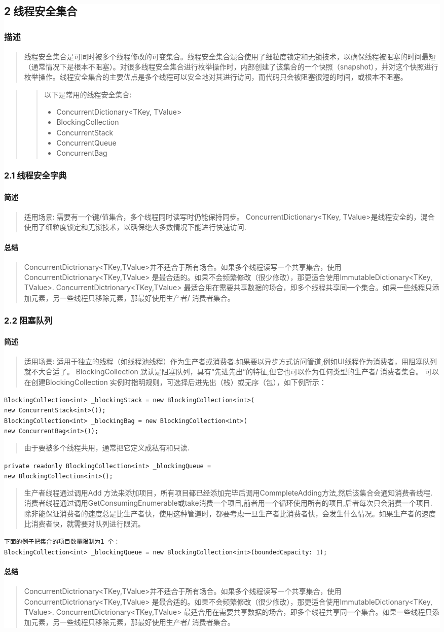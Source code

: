 
## 2 线程安全集合
### 描述
> 线程安全集合是可同时被多个线程修改的可变集合。线程安全集合混合使用了细粒度锁定和无锁技术，以确保线程被阻塞的时间最短（通常情况下是根本不阻塞）。对很多线程安全集合进行枚举操作时，内部创建了该集合的一个快照（snapshot），并对这个快照进行枚举操作。线程安全集合的主要优点是多个线程可以安全地对其进行访问，而代码只会被阻塞很短的时间，或根本不阻塞。

>>  以下是常用的线程安全集合:
>> * ConcurrentDictionary<TKey, TValue>
>> * BlockingCollection<T>
>> * ConcurrentStack<T>
>> * ConcurrentQueue<T> 
>> * ConcurrentBag<T>

### 2.1 线程安全字典
#### 简述
> 适用场景: 需要有一个键/值集合，多个线程同时读写时仍能保持同步。
> ConcurrentDictionary<TKey, TValue>是线程安全的，混合使用了细粒度锁定和无锁技术，以确保绝大多数情况下能进行快速访问.
#### 总结
>ConcurrentDictrionary<TKey,TValue>并不适合于所有场合。如果多个线程读写一个共享集合，使用ConcurrentDictrionary<TKey,TValue> 是最合适的。如果不会频繁修改（很少修改），那更适合使用ImmutableDictionary<TKey, TValue>.
>ConcurrentDictrionary<TKey,TValue> 最适合用在需要共享数据的场合，即多个线程共享同一个集合。如果一些线程只添加元素，另一些线程只移除元素，那最好使用生产者/ 消费者集合。

### 2.2 阻塞队列
#### 简述
> 适用场景: 适用于独立的线程（如线程池线程）作为生产者或消费者.如果要以异步方式访问管道,例如UI线程作为消费者，用阻塞队列就不大合适了。
> BlockingCollection<T> 默认是阻塞队列，具有“先进先出”的特征,但它也可以作为任何类型的生产者/ 消费者集合。
> 可以在创建BlockingCollection<T> 实例时指明规则，可选择后进先出（栈）或无序（包），如下例所示：
```
BlockingCollection<int> _blockingStack = new BlockingCollection<int>(
new ConcurrentStack<int>());
BlockingCollection<int> _blockingBag = new BlockingCollection<int>(
new ConcurrentBag<int>());
```
> 由于要被多个线程共用，通常把它定义成私有和只读.
```
private readonly BlockingCollection<int> _blockingQueue =
new BlockingCollection<int>();
```
> 生产者线程通过调用Add 方法来添加项目，所有项目都已经添加完毕后调用CommpleteAdding方法,然后该集合会通知消费者线程.
> 消费者线程通过调用GetConsumingEnumerable或take消费一个项目,前者用一个循环使用所有的项目,后者每次只会消费一个项目.
> 除非能保证消费者的速度总是比生产者快，使用这种管道时，都要考虑一旦生产者比消费者快，会发生什么情况。如果生产者的速度比消费者快，就需要对队列进行限流。
```
下面的例子把集合的项目数量限制为1 个：
BlockingCollection<int> _blockingQueue = new BlockingCollection<int>(boundedCapacity: 1);
```
#### 总结
> ConcurrentDictrionary<TKey,TValue>并不适合于所有场合。如果多个线程读写一个共享集合，使用ConcurrentDictrionary<TKey,TValue> 是最合适的。如果不会频繁修改（很少修改），那更适合使用ImmutableDictionary<TKey, TValue>.
> ConcurrentDictrionary<TKey,TValue> 最适合用在需要共享数据的场合，即多个线程共享同一个集合。如果一些线程只添加元素，另一些线程只移除元素，那最好使用生产者/ 消费者集合。


